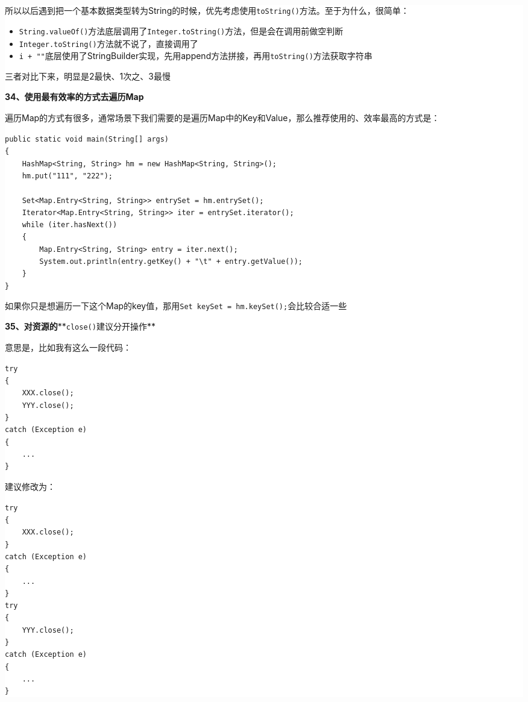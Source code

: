 所以以后遇到把一个基本数据类型转为String的时候，优先考虑使用`toString()`方法。至于为什么，很简单：

- `String.valueOf()`方法底层调用了`Integer.toString()`方法，但是会在调用前做空判断
- `Integer.toString()`方法就不说了，直接调用了
- `i + ""`底层使用了StringBuilder实现，先用append方法拼接，再用`toString()`方法获取字符串

三者对比下来，明显是2最快、1次之、3最慢

**34、使用最有效率的方式去遍历Map**

遍历Map的方式有很多，通常场景下我们需要的是遍历Map中的Key和Value，那么推荐使用的、效率最高的方式是：

```
public static void main(String[] args)
{
    HashMap<String, String> hm = new HashMap<String, String>();
    hm.put("111", "222");

    Set<Map.Entry<String, String>> entrySet = hm.entrySet();
    Iterator<Map.Entry<String, String>> iter = entrySet.iterator();
    while (iter.hasNext())
    {
        Map.Entry<String, String> entry = iter.next();
        System.out.println(entry.getKey() + "\t" + entry.getValue());
    }
}
```

如果你只是想遍历一下这个Map的key值，那用`Set keySet = hm.keySet();`会比较合适一些

**35、对资源的****`close()`建议分开操作**

意思是，比如我有这么一段代码：

```
try
{
    XXX.close();
    YYY.close();
}
catch (Exception e)
{
    ...
}
```

建议修改为：

```
try
{
    XXX.close();
}
catch (Exception e)
{
    ...
}
try
{
    YYY.close();
}
catch (Exception e)
{
    ...
}
```
